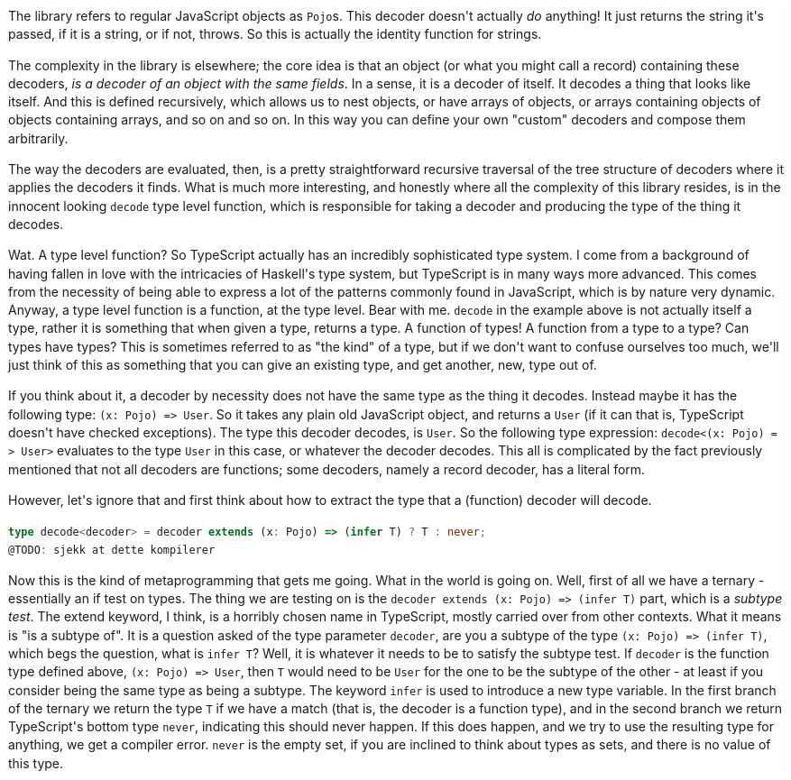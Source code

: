 The library refers to regular JavaScript objects as `Pojo`s. This decoder doesn't actually *do* anything! It just returns the string it's passed, if it is a string, or if not, throws. So this is actually the identity function for strings.

The complexity in the library is elsewhere; the core idea is that an object (or what you might call a record) containing these decoders, *is a decoder of an object with the same fields*. In a sense, it is a decoder of itself. It decodes a thing that looks like itself. And this is defined recursively, which allows us to nest objects, or have arrays of objects, or arrays containing objects of objects containing arrays, and so on and so on. In this way you can define your own "custom" decoders and compose them arbitrarily.

The way the decoders are evaluated, then, is a pretty straightforward recursive traversal of the tree structure of decoders where it applies the decoders it finds. What is much more interesting, and honestly where all the complexity of this library resides, is in the innocent looking `decode` type level function, which is responsible for taking a decoder and producing the type of the thing it decodes.

Wat. A type level function? So TypeScript actually has an incredibly sophisticated type system. I come from a background of having fallen in love with the intricacies of Haskell's type system, but TypeScript is in many ways more advanced. This comes from the necessity of being able to express a lot of the patterns commonly found in JavaScript, which is by nature very dynamic. Anyway, a type level function is a function, at the type level. Bear with me. `decode` in the example above is not actually itself a type, rather it is something that when given a type, returns a type. A function of types! A function from a type to a type? Can types have types? This is sometimes referred to as "the kind" of a type, but if we don't want to confuse ourselves too much, we'll just think of this as something that you can give an existing type, and get another, new, type out of.

If you think about it, a decoder by necessity does not have the same type as the thing it decodes. Instead maybe it has the following type: `(x: Pojo) => User`. So it takes any plain old JavaScript object, and returns a `User` (if it can that is, TypeScript doesn't have checked exceptions). The type this decoder decodes, is `User`. So the following type expression: `decode<(x: Pojo) => User>` evaluates to the type `User` in this case, or whatever the decoder decodes. This all is complicated by the fact previously mentioned that not all decoders are functions; some decoders, namely a record decoder, has a literal form.

However, let's ignore that and first think about how to extract the type that a (function) decoder will decode.

```typescript
type decode<decoder> = decoder extends (x: Pojo) => (infer T) ? T : never;
@TODO: sjekk at dette kompilerer
```

Now this is the kind of metaprogramming that gets me going. What in the world is going on. Well, first of all we have a ternary - essentially an if test on types. The thing we are testing on is the `decoder extends (x: Pojo) => (infer T)` part, which is a *subtype test*. The extend keyword, I think, is a horribly chosen name in TypeScript, mostly carried over from other contexts. What it means is "is a subtype of". It is a question asked of the type parameter `decoder`, are you a subtype of the type `(x: Pojo) => (infer T)`, which begs the question, what is `infer T`? Well, it is whatever it needs to be to satisfy the subtype test. If `decoder` is the function type defined above, `(x: Pojo) => User`, then `T` would need to be `User` for the one to be the subtype of the other - at least if you consider being the same type as being a subtype. The keyword `infer` is used to introduce a new type variable. In the first branch of the ternary we return the type `T` if we have a match (that is, the decoder is a function type), and in the second branch we return TypeScript's bottom type `never`, indicating this should never happen. If this does happen, and we try to use the resulting type for anything, we get a compiler error. `never` is the empty set, if you are inclined to think about types as sets, and there is no value of this type.
